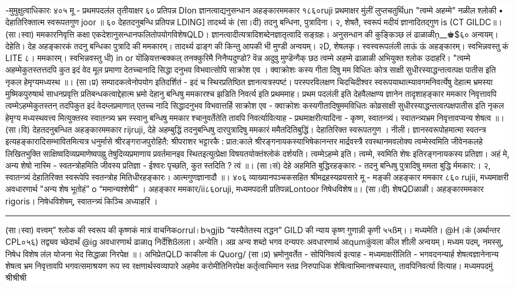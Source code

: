 -मुमुक्षुत्वाधिकारः 
४०५ 
मू - प्रथमपदलंल तृतीयाक्षर ६० प्रतिपन्न DIon ज्ञानत्वाद्यनुसन्धान 
अहङ्कारममकार १८६०ruji प्रथमाक्षर मुंलीं लुप्तचतुर्थिun 
"त्वम्मे अहम्मे" नळील श्लोकी 
• 
देहातिरिक्तात्म स्वरूपतगुण 
joor ॥ 
६० देहतदनुबन्धि 
प्रतिपन्न LDING] तादर्थ्य कं 
(सा।दी) तदनु बन्धिना, पुत्रादिना। २, शेषतै, स्वरूपं मदीयं ज्ञानादितद्गुण is (CT GILDC॥। (सा।स्वा) ममकारनिवृत्ति कक्षा एकदेशानुसन्धानफलितोपयोगविशेषQLD। ज्ञानत्वादीत्यत्रादिशब्देनज्ञातृत्वादि सङ्ग्रहः। अनुसन्धान की कुङ्किञ्छ लं ढाळाळीņ__♚$६० अन्वयम्। देहेति। देह अहङ्कारकं तदनु बन्धिका पुत्रादि की ममकारम्। तादर्थ्य ढाङ्ग की किन्तु आपकी भी मुण्डी अन्वयम्। २D, शेषलकृ। स्वस्वरूपलंली लाऊं ऊं अहङ्कारम्। स्वभिन्नवस्तु कं 
LITE ८। ममकारम्। स्वभिन्नवस्तु धी) 
in or यॊऴियत्तन्बक्कल् तनक्कुरिमै निनैप्पदुण्डो? वॆन्न अदुवु मुण्डॆन्गैक् छठ त्वम्मे अहम्मे ढाळाळी अभियुक्त श्लोक उदाहरि। "त्वम्मे अहम्मेकुतस्तत्तदपि कुत इदं वेद मूल प्रमाणा देतच्चानादि सिद्धा दनुभव विभवात्सोपि साक्रोश एव । क्वाक्रोशः कस्य गीता दिषु मम विधितः कोत्र साक्षी सुधीरस्याद्धन्तत्वत्पक्ष पातीस इति नृकल हेमृग्यमध्यस्थ ॥। 
(सा।प्र) सम्पादकत्वेनोपयोग इतिदर्शितं - इदं च स्थिरप्रतिष्ठित ज्ञानत्यत्रस्पष्टं। परस्परविलक्षण चिदचिदीश्वर स्वरूपयाथात्म्यावगमनिवर्त्येषु देहात्म भ्रमस्या मुष्मिकपुरुषार्थ साधनप्रवृत्ति प्रतिबन्धकत्वाद्देहात्म भ्रमो देहानु बन्धिषु ममकारश्च झडिति निवर्त्य इति प्रथममाह। प्रथम पदलंली इति देहवैलक्षण्य ज्ञानेन तादृशाहङ्कार ममकार निवृत्तावपि त्वम्मेऽहम्मेकुतस्तन् तदपिकुत इदं वेदम्लप्रमाणात् एतच्च नादि सिद्धादनुभव विभवात्तर्हि साक्रोश एव - क्वाक्रोशः कस्यगीतादिषुममविधितः कोव्रसाक्षी सुधीरस्याद्धन्तत्वत्पक्षपातीस इति नृकल हेमृग्य मध्यस्थवत्त्व मित्युक्तस्व स्वातन्त्र्य भ्रम स्स्वानु बन्धिषु ममकार श्चानुवर्तेतेति तावपि निवर्त्यावित्याह - प्रथमाक्षरीत्यादिना - कृष्ण, स्वातन्त्र्यं। स्वातन्त्र्यभ्रम निवृत्तावप्यन्य शेषत्व ॥। 
(सा।वि) देहतदनुबन्धित 
अहङ्कारममकार rijruji, देहे अहम्बुद्धिं तदनुबन्धिषु दारपुत्रादिषु ममकारं ममैतदितिबुद्धिं। देहातिरिक्त स्वरूपतगुण । नीली। ज्ञानस्वरूपोहमात्मा स्वतन्त्र इत्यहङ्कारादिसम्भावितमित्यत्र धनुर्मासे श्रीरङ्गराजपुरोहितै: श्रीपराशर भट्टारकै : प्रात:काले श्रीरङ्गनायकस्याभिषेकानन्तर मार्द्रवस्त्रै रवस्थानमवलोक्य त्वम्मेस्वमिति जीवेनकलहे लिखितभुक्ति साक्षिष्वदिव्यप्रमाणेष्वपह्नु तेषुदिव्यप्रमाणाय प्रवर्तमानइव स्थितइत्युत्प्रेक्षा विषयतयोक्तंश्लोकं दर्शयति। त्वम्मेऽहम्मे इति। त्वम्मे, स्वमिति शेषः इतिरङ्गनायकस्य प्रतिज्ञा। अहं मे, अन्य शेषो नास्मि - स्वतन्त्रोहमिति जीवस्य प्रतिज्ञा - ईश्वरः पृच्छति, कुत स्तदिति ? त्वं ॥। 
(सा।सं) देहे अहमिति बुद्धिरहङ्कारः - तदनु बन्धिषु पुत्रादिषु ममता बुद्धि र्ममकार:। २, स्वातन्त्र्यं देहातिरिक्त स्वरूपेपि स्वतन्त्रोह मितिधीरहङ्कारः। आत्मगुणज्ञानादौ ॥। 
४०६ 
व्याख्यानपञ्चकसहित श्रीमद्रहस्यव्रयसारे 
मू - मङ्की अहङ्कार ममकार ८६० rujii, मध्यमाक्षरी अवधारणार्थ "अन्य शेष भूतोहं” o “ममान्यश्शेषी” । अहङ्कार ममकार/ii८६oruji, मध्यमपदली प्रतिपन्नLontoor निषेधविशेष॥। 
(सा।दी) शेषQDळाळी। अहङ्कारममकार rigoris। निषेधविशेषम्, स्वातन्त्र्यं किञ्चि 
अध्याहरिं । 
*** 
(सा।स्वा) वत्त्वम्” श्लोक की 
स्वरूप की कृष्णकं मात्रं वाचनिकorrul।b५gjib 
“यस्यैतेतस्य तद्धन” GILD की न्याय 
कृष्ण गुणान्नी कृणी 
५५ßम्।। मध्यमेति। @H।कं (अर्थान्तर CPL०५६) तद्व्यव च्छेदार्थं @ig अवधारणार्थ ढाळाq निर्देशिßलला। अन्येति। अव्र अन्य शब्दो भगव दन्यपरः अवधारणार्थ 
आqumकुंवला कील शीली अन्वयम्। मध्यम पदम्, नमस्सु, निषेध विशेष लंल योजना भेद सिद्धाळा निरपेक्ष ॥। 
अभिप्रेतQLD 
काकीला कं 
Quorg/ 
(सा।प्र) भ्रमोनुवर्तेत - सोपिनिवर्त्य इत्याह - मध्यमाक्षरीलिति - भगवदनन्यार्ह शेषत्वज्ञानेनान्य शेषत्व भ्रम निवृत्तावपि भगवत्समाश्रयण रूप स्व रक्षणार्थस्वव्यापारे अहमेव करोमीतिनिरपेक्ष कर्तृत्वाभिमान स्तव्र निरुपाधिक शेषित्वाभिमानश्चस्यात्, तावपिनिवर्त्या वित्याह। मध्यमपदमुं श्रीश्रीश्री 